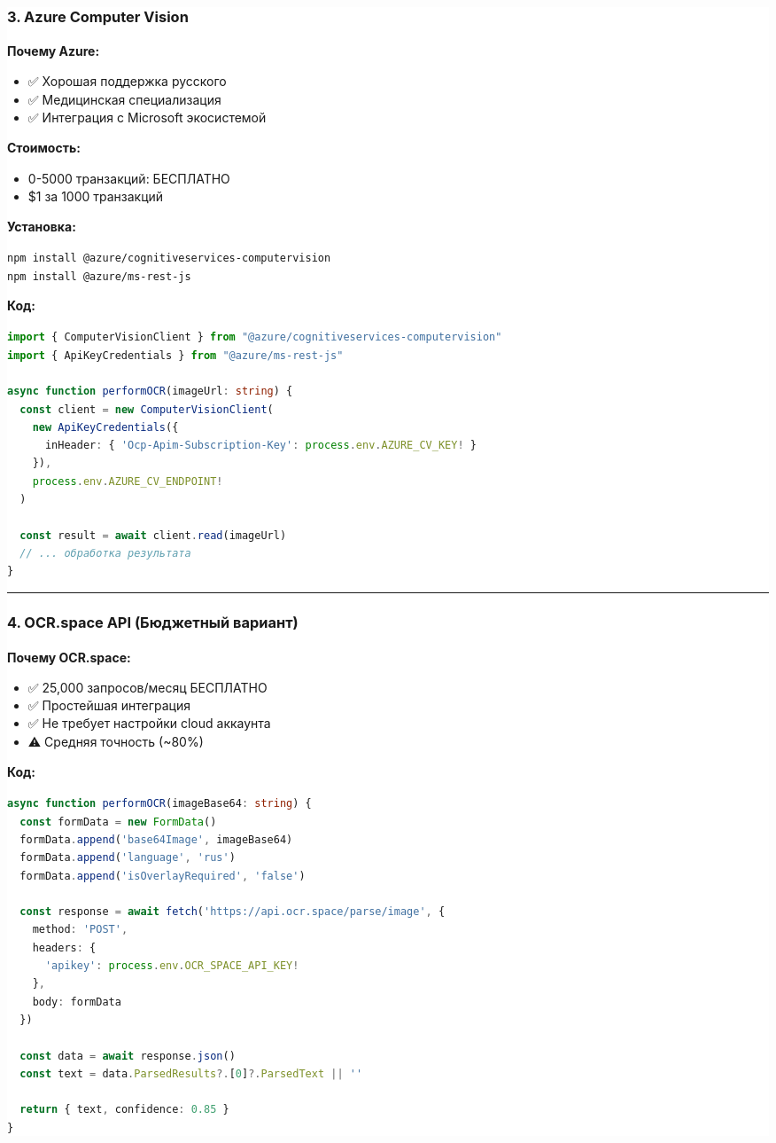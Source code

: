 
### 3. Azure Computer Vision

**Почему Azure:**
- ✅ Хорошая поддержка русского
- ✅ Медицинская специализация
- ✅ Интеграция с Microsoft экосистемой

**Стоимость:**
- 0-5000 транзакций: БЕСПЛАТНО
- $1 за 1000 транзакций

**Установка:**
```bash
npm install @azure/cognitiveservices-computervision
npm install @azure/ms-rest-js
```

**Код:**
```typescript
import { ComputerVisionClient } from "@azure/cognitiveservices-computervision"
import { ApiKeyCredentials } from "@azure/ms-rest-js"

async function performOCR(imageUrl: string) {
  const client = new ComputerVisionClient(
    new ApiKeyCredentials({ 
      inHeader: { 'Ocp-Apim-Subscription-Key': process.env.AZURE_CV_KEY! }
    }),
    process.env.AZURE_CV_ENDPOINT!
  )
  
  const result = await client.read(imageUrl)
  // ... обработка результата
}
```

---

### 4. OCR.space API (Бюджетный вариант)

**Почему OCR.space:**
- ✅ 25,000 запросов/месяц БЕСПЛАТНО
- ✅ Простейшая интеграция
- ✅ Не требует настройки cloud аккаунта
- ⚠️ Средняя точность (~80%)

**Код:**
```typescript
async function performOCR(imageBase64: string) {
  const formData = new FormData()
  formData.append('base64Image', imageBase64)
  formData.append('language', 'rus')
  formData.append('isOverlayRequired', 'false')
  
  const response = await fetch('https://api.ocr.space/parse/image', {
    method: 'POST',
    headers: {
      'apikey': process.env.OCR_SPACE_API_KEY!
    },
    body: formData
  })
  
  const data = await response.json()
  const text = data.ParsedResults?.[0]?.ParsedText || ''
  
  return { text, confidence: 0.85 }
}
```